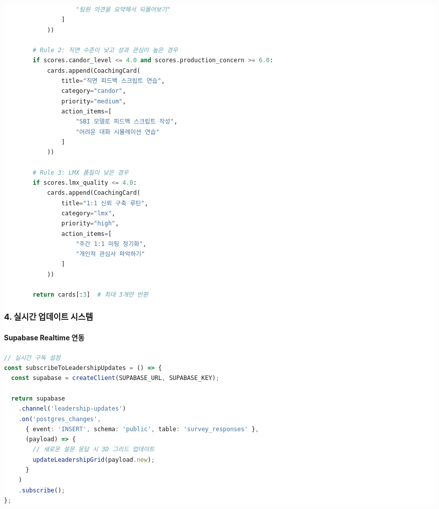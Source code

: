```python
                    "팀원 의견을 요약해서 되물어보기"
                ]
            ))
        
        # Rule 2: 직면 수준이 낮고 성과 관심이 높은 경우
        if scores.candor_level <= 4.0 and scores.production_concern >= 6.0:
            cards.append(CoachingCard(
                title="직면 피드백 스크립트 연습",
                category="candor",
                priority="medium",
                action_items=[
                    "SBI 모델로 피드백 스크립트 작성",
                    "어려운 대화 시뮬레이션 연습"
                ]
            ))
        
        # Rule 3: LMX 품질이 낮은 경우
        if scores.lmx_quality <= 4.0:
            cards.append(CoachingCard(
                title="1:1 신뢰 구축 루틴",
                category="lmx", 
                priority="high",
                action_items=[
                    "주간 1:1 미팅 정기화",
                    "개인적 관심사 파악하기"
                ]
            ))
        
        return cards[:3]  # 최대 3개만 반환
```

### 4. 실시간 업데이트 시스템

#### Supabase Realtime 연동
```typescript
// 실시간 구독 설정
const subscribeToLeadershipUpdates = () => {
  const supabase = createClient(SUPABASE_URL, SUPABASE_KEY);
  
  return supabase
    .channel('leadership-updates')
    .on('postgres_changes', 
      { event: 'INSERT', schema: 'public', table: 'survey_responses' },
      (payload) => {
        // 새로운 설문 응답 시 3D 그리드 업데이트
        updateLeadershipGrid(payload.new);
      }
    )
    .subscribe();
};
```
